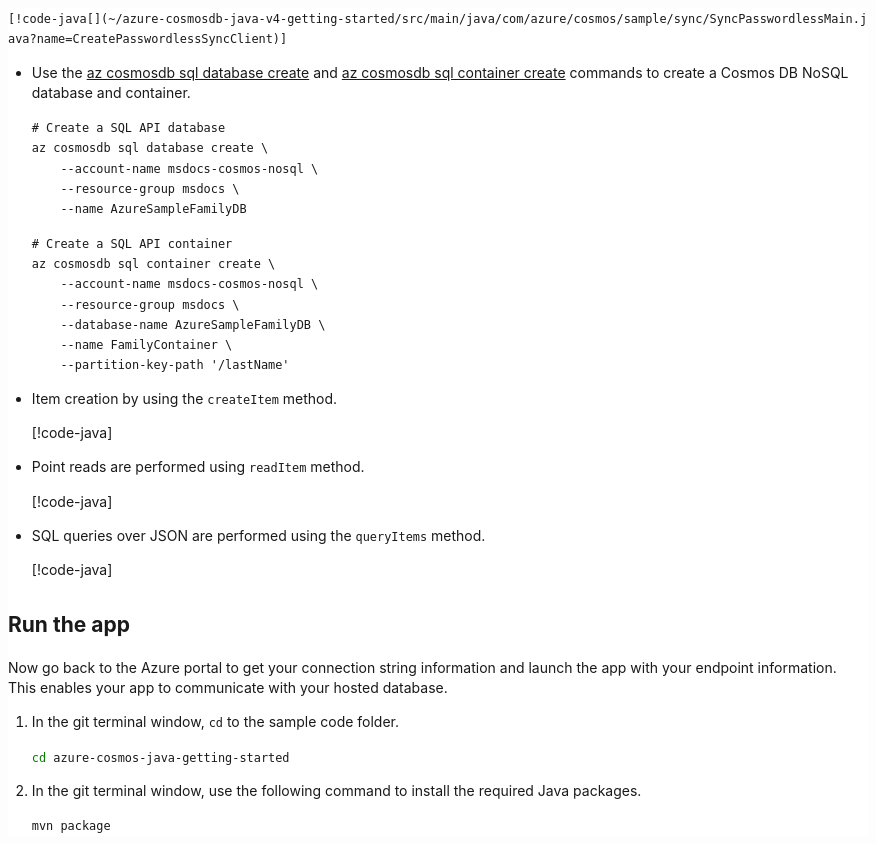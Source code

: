     [!code-java[](~/azure-cosmosdb-java-v4-getting-started/src/main/java/com/azure/cosmos/sample/sync/SyncPasswordlessMain.java?name=CreatePasswordlessSyncClient)]

* Use the [az cosmosdb sql database create](/cli/azure/cosmosdb/sql/database#az-cosmosdb-sql-database-create) and [az cosmosdb sql container create](/cli/azure/cosmosdb/sql/container#az-cosmosdb-sql-container-create) commands to create a Cosmos DB NoSQL database and container.

    ```azurecli-interactive
    # Create a SQL API database
    az cosmosdb sql database create \
        --account-name msdocs-cosmos-nosql \
        --resource-group msdocs \
        --name AzureSampleFamilyDB
    ```
    
    ```azurecli-interactive
    # Create a SQL API container
    az cosmosdb sql container create \
        --account-name msdocs-cosmos-nosql \
        --resource-group msdocs \
        --database-name AzureSampleFamilyDB \
        --name FamilyContainer \
        --partition-key-path '/lastName'
    ```

* Item creation by using the `createItem` method.

    [!code-java[](~/azure-cosmosdb-java-v4-getting-started/src/main/java/com/azure/cosmos/sample/sync/SyncPasswordlessMain.java?name=CreateItem)]

* Point reads are performed using `readItem` method.

    [!code-java[](~/azure-cosmosdb-java-v4-getting-started/src/main/java/com/azure/cosmos/sample/sync/SyncPasswordlessMain.java?name=ReadItem)]

* SQL queries over JSON are performed using the `queryItems` method.

    [!code-java[](~/azure-cosmosdb-java-v4-getting-started/src/main/java/com/azure/cosmos/sample/sync/SyncPasswordlessMain.java?name=QueryItems)]

## Run the app

Now go back to the Azure portal to get your connection string information and launch the app with your endpoint information. This enables your app to communicate with your hosted database.

1. In the git terminal window, `cd` to the sample code folder.

    ```bash
    cd azure-cosmos-java-getting-started
    ```

2. In the git terminal window, use the following command to install the required Java packages.

    ```bash
    mvn package
    ```
